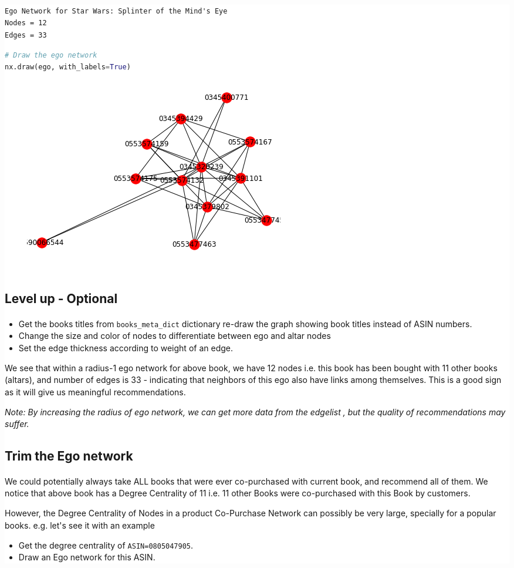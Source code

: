     Ego Network for Star Wars: Splinter of the Mind's Eye 
    Nodes = 12 
    Edges = 33



```python
# Draw the ego network
nx.draw(ego, with_labels=True)
```


![png](index_files/index_16_0.png)


## Level up - Optional 

- Get the books titles from `books_meta_dict` dictionary re-draw the graph showing book titles instead of ASIN numbers. 
- Change the size and color of nodes to differentiate between ego and altar nodes
- Set the edge thickness according to weight of an edge. 

We see that within a radius-1 ego network for above book, we have 12 nodes i.e. this book has been bought with 11 other books (altars), and number of edges is 33 - indicating that neighbors of this ego also have links among themselves. This is a good sign as it will give us meaningful recommendations. 

*Note: By increasing the radius of ego network, we can get more data from the edgelist , but the quality of recommendations may suffer.*  

## Trim the Ego network

We could potentially always take ALL books that were ever co-purchased with current book, and recommend all of them. We notice that above book has a Degree Centrality of 11 i.e. 11 other Books were co-purchased with this Book by customers. 

However, the Degree Centrality of Nodes in a product Co-Purchase Network can possibly be very large, specially for a popular books. e.g. let's see it with an example
- Get the degree centrality of `ASIN=0805047905`.
- Draw an Ego network for this ASIN. 
